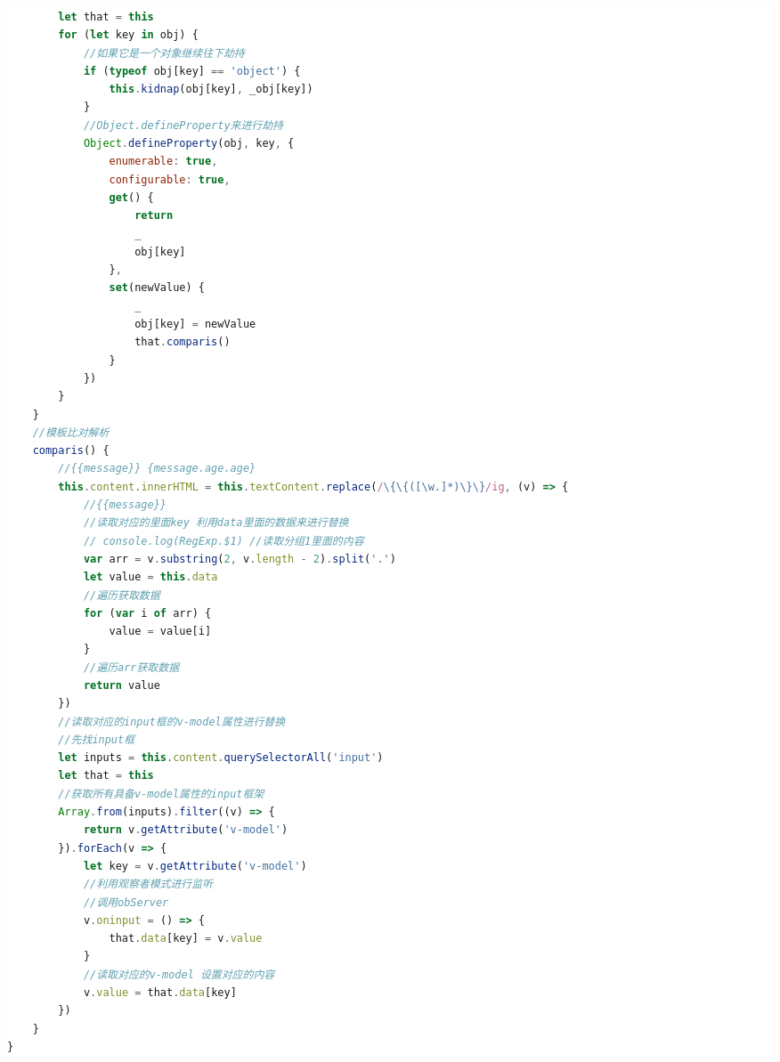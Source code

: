 ```js
        let that = this
        for (let key in obj) {
            //如果它是一个对象继续往下劫持
            if (typeof obj[key] == 'object') {
                this.kidnap(obj[key], _obj[key])
            }
            //Object.defineProperty来进行劫持
            Object.defineProperty(obj, key, {
                enumerable: true,
                configurable: true,
                get() {
                    return
                    _
                    obj[key]
                },
                set(newValue) {
                    _
                    obj[key] = newValue
                    that.comparis()
                }
            })
        }
    }
    //模板比对解析
    comparis() {
        //{{message}} {message.age.age}
        this.content.innerHTML = this.textContent.replace(/\{\{([\w.]*)\}\}/ig, (v) => {
            //{{message}}
            //读取对应的里面key 利用data里面的数据来进行替换
            // console.log(RegExp.$1) //读取分组1里面的内容
            var arr = v.substring(2, v.length - 2).split('.')
            let value = this.data
            //遍历获取数据
            for (var i of arr) {
                value = value[i]
            }
            //遍历arr获取数据
            return value
        })
        //读取对应的input框的v-model属性进行替换
        //先找input框
        let inputs = this.content.querySelectorAll('input')
        let that = this
        //获取所有具备v-model属性的input框架
        Array.from(inputs).filter((v) => {
            return v.getAttribute('v-model')
        }).forEach(v => {
            let key = v.getAttribute('v-model')
            //利用观察者模式进行监听
            //调用obServer
            v.oninput = () => {
                that.data[key] = v.value
            }
            //读取对应的v-model 设置对应的内容
            v.value = that.data[key]
        })
    }
}
```
